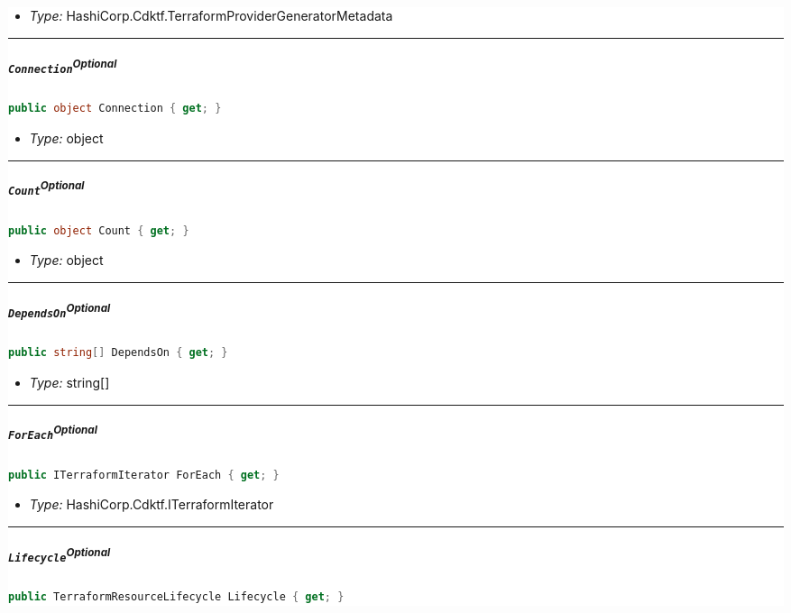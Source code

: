 - *Type:* HashiCorp.Cdktf.TerraformProviderGeneratorMetadata

---

##### `Connection`<sup>Optional</sup> <a name="Connection" id="@cdktf/provider-oraclepaas.javaAccessRule.JavaAccessRule.property.connection"></a>

```csharp
public object Connection { get; }
```

- *Type:* object

---

##### `Count`<sup>Optional</sup> <a name="Count" id="@cdktf/provider-oraclepaas.javaAccessRule.JavaAccessRule.property.count"></a>

```csharp
public object Count { get; }
```

- *Type:* object

---

##### `DependsOn`<sup>Optional</sup> <a name="DependsOn" id="@cdktf/provider-oraclepaas.javaAccessRule.JavaAccessRule.property.dependsOn"></a>

```csharp
public string[] DependsOn { get; }
```

- *Type:* string[]

---

##### `ForEach`<sup>Optional</sup> <a name="ForEach" id="@cdktf/provider-oraclepaas.javaAccessRule.JavaAccessRule.property.forEach"></a>

```csharp
public ITerraformIterator ForEach { get; }
```

- *Type:* HashiCorp.Cdktf.ITerraformIterator

---

##### `Lifecycle`<sup>Optional</sup> <a name="Lifecycle" id="@cdktf/provider-oraclepaas.javaAccessRule.JavaAccessRule.property.lifecycle"></a>

```csharp
public TerraformResourceLifecycle Lifecycle { get; }
```
